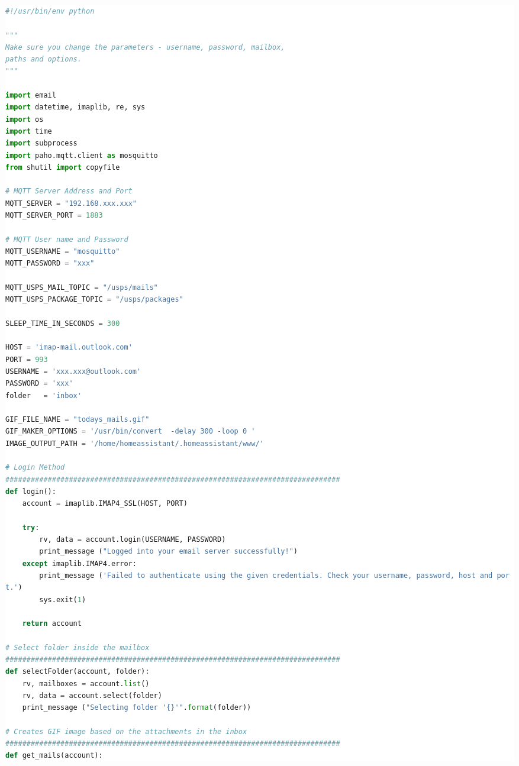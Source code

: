 ```python
#!/usr/bin/env python

"""
Make sure you change the parameters - username, password, mailbox,
paths and options.
"""

import email
import datetime, imaplib, re, sys
import os
import time
import subprocess
import paho.mqtt.client as mosquitto
from shutil import copyfile

# MQTT Server Address and Port
MQTT_SERVER = "192.168.xxx.xxx"
MQTT_SERVER_PORT = 1883

# MQTT User name and Password
MQTT_USERNAME = "mosquitto"
MQTT_PASSWORD = "xxx"

MQTT_USPS_MAIL_TOPIC = "/usps/mails"
MQTT_USPS_PACKAGE_TOPIC = "/usps/packages"

SLEEP_TIME_IN_SECONDS = 300

HOST = 'imap-mail.outlook.com'
PORT = 993
USERNAME = 'xxx.xxx@outlook.com'
PASSWORD = 'xxx'
folder   = 'inbox'

GIF_FILE_NAME = "todays_mails.gif"
GIF_MAKER_OPTIONS = '/usr/bin/convert  -delay 300 -loop 0 '
IMAGE_OUTPUT_PATH = '/home/homeassistant/.homeassistant/www/'

# Login Method
###############################################################################
def login():
    account = imaplib.IMAP4_SSL(HOST, PORT)

    try:
        rv, data = account.login(USERNAME, PASSWORD)
        print_message ("Logged into your email server successfully!")
    except imaplib.IMAP4.error:
        print_message ('Failed to authenticate using the given credentials. Check your username, password, host and port.')
        sys.exit(1)

    return account

# Select folder inside the mailbox
###############################################################################
def selectFolder(account, folder):
    rv, mailboxes = account.list()
    rv, data = account.select(folder)
    print_message ("Selecting folder '{}'".format(folder))

# Creates GIF image based on the attachments in the inbox
###############################################################################
def get_mails(account):
```